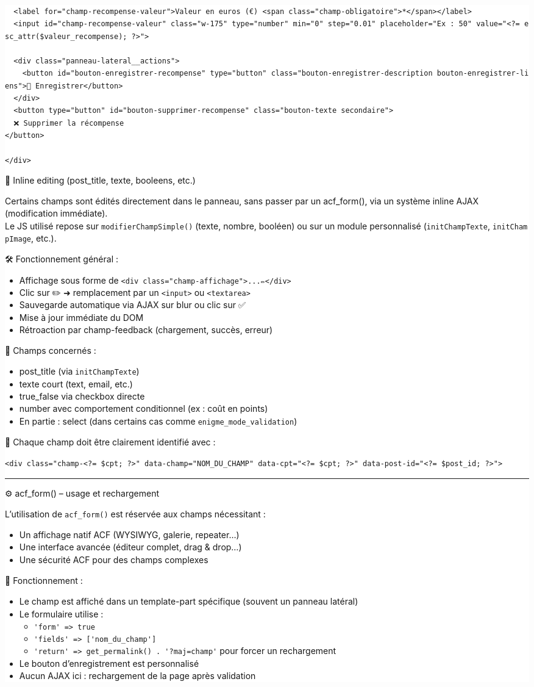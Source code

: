
      <label for="champ-recompense-valeur">Valeur en euros (€) <span class="champ-obligatoire">*</span></label>
      <input id="champ-recompense-valeur" class="w-175" type="number" min="0" step="0.01" placeholder="Ex : 50" value="<?= esc_attr($valeur_recompense); ?>">

      <div class="panneau-lateral__actions">
        <button id="bouton-enregistrer-recompense" type="button" class="bouton-enregistrer-description bouton-enregistrer-liens">💾 Enregistrer</button>
      </div>
      <button type="button" id="bouton-supprimer-recompense" class="bouton-texte secondaire">
      ❌ Supprimer la récompense
    </button>

    </div>

  </div>
</div>





📍 Inline editing (post_title, texte, booleens, etc.)

Certains champs sont édités directement dans le panneau, sans passer par un acf_form(), via un système inline AJAX (modification immédiate).  
Le JS utilisé repose sur `modifierChampSimple()` (texte, nombre, booléen) ou sur un module personnalisé (`initChampTexte`, `initChampImage`, etc.).

🛠️ Fonctionnement général :
- Affichage sous forme de `<div class="champ-affichage">...✏️</div>`
- Clic sur ✏️ ➜ remplacement par un `<input>` ou `<textarea>`
- Sauvegarde automatique via AJAX sur blur ou clic sur ✅
- Mise à jour immédiate du DOM
- Rétroaction par champ-feedback (chargement, succès, erreur)

📌 Champs concernés :
- post_title (via `initChampTexte`)
- texte court (text, email, etc.)
- true_false via checkbox directe
- number avec comportement conditionnel (ex : coût en points)
- En partie : select (dans certains cas comme `enigme_mode_validation`)

🧩 Chaque champ doit être clairement identifié avec :

`<div class="champ-<?= $cpt; ?>" data-champ="NOM_DU_CHAMP" data-cpt="<?= $cpt; ?>" data-post-id="<?= $post_id; ?>">`

---

⚙️ acf_form() – usage et rechargement

L’utilisation de `acf_form()` est réservée aux champs nécessitant :
- Un affichage natif ACF (WYSIWYG, galerie, repeater…)
- Une interface avancée (éditeur complet, drag & drop…)
- Une sécurité ACF pour des champs complexes

🧾 Fonctionnement :
- Le champ est affiché dans un template-part spécifique (souvent un panneau latéral)
- Le formulaire utilise :
  - `'form' => true`
  - `'fields' => ['nom_du_champ']`
  - `'return' => get_permalink() . '?maj=champ'` pour forcer un rechargement
- Le bouton d’enregistrement est personnalisé
- Aucun AJAX ici : rechargement de la page après validation
